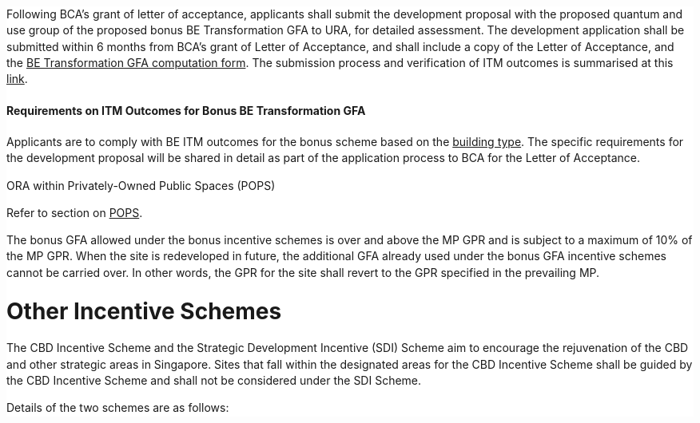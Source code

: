Following BCA’s grant of letter of acceptance, applicants shall submit
the development proposal with the proposed quantum and use group of the
proposed bonus BE Transformation GFA to URA, for detailed assessment.
The development application shall be submitted within 6 months from
BCA’s grant of Letter of Acceptance, and shall include a copy of the
Letter of Acceptance, and the <a
href="https://www.ura.gov.sg/-/media/Corporate/Guidelines/Development-control/Flats-Condominiums/BE-Transformation-GFA-computation-form.pdf"
target="_blank">BE Transformation GFA computation form</a>. The
submission process and verification of ITM outcomes is summarised at
this <a
href="https://www.ura.gov.sg/-/media/Corporate/Guidelines/Development-control/Flats-Condominiums/BE-Transformation-Submission-process.pdf"
target="_blank">link</a>.

<a href="#Requirements-on-ITM-Outcomes-for-Bonus-BE-Transformation-GFA"
class="collapsible collapsed"
data-parent="#Built-Environment-Transformation-Scheme1"
data-toggle="collapse"></a>

#### Requirements on ITM Outcomes for Bonus BE Transformation GFA

Applicants are to comply with BE ITM outcomes for the bonus scheme based
on the <a
href="https://www.ura.gov.sg/-/media/Corporate/Guidelines/Development-control/Flats-Condominiums/BE-Transformation-building-type.pdf"
target="_blank">building type</a>. The specific requirements for the
development proposal will be shared in detail as part of the application
process to BCA for the Letter of Acceptance.

<a href="#ORA-within-Privately-OwnedPublicSpacesPOPS"
class="collapsible collapsed" data-toggle="collapse"></a>

ORA within Privately-Owned Public Spaces (POPS)

Refer to section on <a
href="https://www.ura.gov.sg/Corporate/Guidelines/Development-Control/gross-floor-area/GFA/Privately-OwnedPublicSpacesPOPS"
target="_blank">POPS</a>.

The bonus GFA allowed under the bonus incentive schemes is over and
above the MP GPR and is subject to a maximum of 10% of the MP GPR. When
the site is redeveloped in future, the additional GFA already used under
the bonus GFA incentive schemes cannot be carried over. In other words,
the GPR for the site shall revert to the GPR specified in the prevailing
MP.

**<span style="font-size: 28px;">Other Incentive
Schemes</span><span style="font-size: 32px;"> </span>**

The CBD Incentive Scheme and the Strategic Development Incentive (SDI)
Scheme aim to encourage the rejuvenation of the CBD and other strategic
areas in Singapore. Sites that fall within the designated areas for the
CBD Incentive Scheme shall be guided by the CBD Incentive Scheme and
shall not be considered under the SDI Scheme.

Details of the two schemes are as follows:
